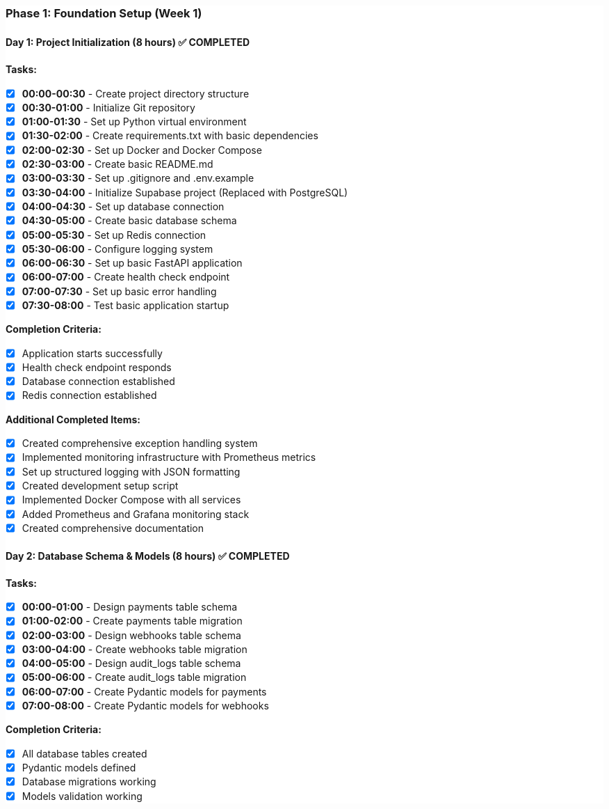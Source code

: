 ### Phase 1: Foundation Setup (Week 1)

#### Day 1: Project Initialization (8 hours) ✅ COMPLETED
**Tasks:**
- [x] **00:00-00:30** - Create project directory structure
- [x] **00:30-01:00** - Initialize Git repository
- [x] **01:00-01:30** - Set up Python virtual environment
- [x] **01:30-02:00** - Create requirements.txt with basic dependencies
- [x] **02:00-02:30** - Set up Docker and Docker Compose
- [x] **02:30-03:00** - Create basic README.md
- [x] **03:00-03:30** - Set up .gitignore and .env.example
- [x] **03:30-04:00** - Initialize Supabase project (Replaced with PostgreSQL)
- [x] **04:00-04:30** - Set up database connection
- [x] **04:30-05:00** - Create basic database schema
- [x] **05:00-05:30** - Set up Redis connection
- [x] **05:30-06:00** - Configure logging system
- [x] **06:00-06:30** - Set up basic FastAPI application
- [x] **06:00-07:00** - Create health check endpoint
- [x] **07:00-07:30** - Set up basic error handling
- [x] **07:30-08:00** - Test basic application startup

**Completion Criteria:**
- [x] Application starts successfully
- [x] Health check endpoint responds
- [x] Database connection established
- [x] Redis connection established

**Additional Completed Items:**
- [x] Created comprehensive exception handling system
- [x] Implemented monitoring infrastructure with Prometheus metrics
- [x] Set up structured logging with JSON formatting
- [x] Created development setup script
- [x] Implemented Docker Compose with all services
- [x] Added Prometheus and Grafana monitoring stack
- [x] Created comprehensive documentation

#### Day 2: Database Schema & Models (8 hours) ✅ COMPLETED
**Tasks:**
- [x] **00:00-01:00** - Design payments table schema
- [x] **01:00-02:00** - Create payments table migration
- [x] **02:00-03:00** - Design webhooks table schema
- [x] **03:00-04:00** - Create webhooks table migration
- [x] **04:00-05:00** - Design audit_logs table schema
- [x] **05:00-06:00** - Create audit_logs table migration
- [x] **06:00-07:00** - Create Pydantic models for payments
- [x] **07:00-08:00** - Create Pydantic models for webhooks

**Completion Criteria:**
- [x] All database tables created
- [x] Pydantic models defined
- [x] Database migrations working
- [x] Models validation working
